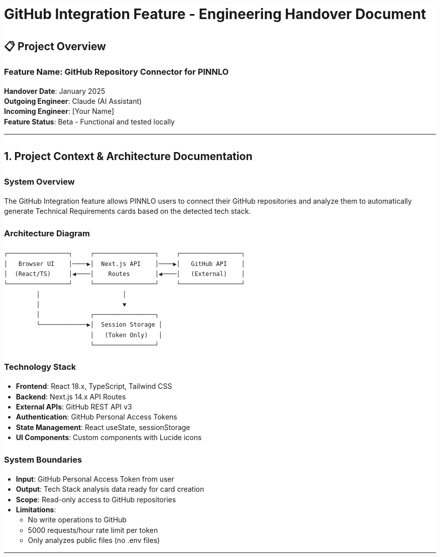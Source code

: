 # GitHub Integration Feature - Engineering Handover Document

## 📋 **Project Overview**

### **Feature Name**: GitHub Repository Connector for PINNLO
**Handover Date**: January 2025  
**Outgoing Engineer**: Claude (AI Assistant)  
**Incoming Engineer**: [Your Name]  
**Feature Status**: Beta - Functional and tested locally

---

## 1. **Project Context & Architecture Documentation**

### **System Overview**
The GitHub Integration feature allows PINNLO users to connect their GitHub repositories and analyze them to automatically generate Technical Requirements cards based on the detected tech stack.

### **Architecture Diagram**
```
┌─────────────────┐     ┌─────────────────┐     ┌─────────────────┐
│   Browser UI    │────▶│  Next.js API    │────▶│   GitHub API    │
│  (React/TS)     │◀────│    Routes       │◀────│   (External)    │
└─────────────────┘     └─────────────────┘     └─────────────────┘
         │                       │
         │                       ▼
         │              ┌─────────────────┐
         └─────────────▶│  Session Storage │
                        │   (Token Only)   │
                        └─────────────────┘
```

### **Technology Stack**
- **Frontend**: React 18.x, TypeScript, Tailwind CSS
- **Backend**: Next.js 14.x API Routes
- **External APIs**: GitHub REST API v3
- **Authentication**: GitHub Personal Access Tokens
- **State Management**: React useState, sessionStorage
- **UI Components**: Custom components with Lucide icons

### **System Boundaries**
- **Input**: GitHub Personal Access Token from user
- **Output**: Tech Stack analysis data ready for card creation
- **Scope**: Read-only access to GitHub repositories
- **Limitations**: 
  - No write operations to GitHub
  - 5000 requests/hour rate limit per token
  - Only analyzes public files (no .env files)

---